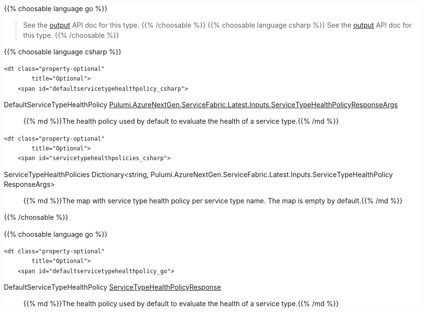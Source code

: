 {{% choosable language go %}}
> See the   <a href="https://pkg.go.dev/github.com/pulumi/pulumi-azure-nextgen/sdk/go/azure-nextgen/servicefabric/latest?tab=doc#ApplicationHealthPolicyResponse">output</a> API doc for this type.
{{% /choosable %}}
{{% choosable language csharp %}}
> See the   <a href="/docs/reference/pkg/dotnet/Pulumi.AzureNextGen/Pulumi.AzureNextGen.ServiceFabric.Latest.Outputs.ApplicationHealthPolicyResponse.html">output</a> API doc for this type.
{{% /choosable %}}




{{% choosable language csharp %}}
<dl class="resources-properties">

    <dt class="property-optional"
            title="Optional">
        <span id="defaultservicetypehealthpolicy_csharp">
<a href="#defaultservicetypehealthpolicy_csharp" style="color: inherit; text-decoration: inherit;">Default<wbr>Service<wbr>Type<wbr>Health<wbr>Policy</a>
</span> 
        <span class="property-indicator"></span>
        <span class="property-type"><a href="#servicetypehealthpolicyresponse">Pulumi.<wbr>Azure<wbr>Next<wbr>Gen.<wbr>Service<wbr>Fabric.<wbr>Latest.<wbr>Inputs.<wbr>Service<wbr>Type<wbr>Health<wbr>Policy<wbr>Response<wbr>Args</a></span>
    </dt>
    <dd>{{% md %}}The health policy used by default to evaluate the health of a service type.{{% /md %}}</dd>

    <dt class="property-optional"
            title="Optional">
        <span id="servicetypehealthpolicies_csharp">
<a href="#servicetypehealthpolicies_csharp" style="color: inherit; text-decoration: inherit;">Service<wbr>Type<wbr>Health<wbr>Policies</a>
</span> 
        <span class="property-indicator"></span>
        <span class="property-type">Dictionary&lt;string, Pulumi.<wbr>Azure<wbr>Next<wbr>Gen.<wbr>Service<wbr>Fabric.<wbr>Latest.<wbr>Inputs.<wbr>Service<wbr>Type<wbr>Health<wbr>Policy<wbr>Response<wbr>Args&gt;</span>
    </dt>
    <dd>{{% md %}}The map with service type health policy per service type name. The map is empty by default.{{% /md %}}</dd>

</dl>
{{% /choosable %}}


{{% choosable language go %}}
<dl class="resources-properties">

    <dt class="property-optional"
            title="Optional">
        <span id="defaultservicetypehealthpolicy_go">
<a href="#defaultservicetypehealthpolicy_go" style="color: inherit; text-decoration: inherit;">Default<wbr>Service<wbr>Type<wbr>Health<wbr>Policy</a>
</span> 
        <span class="property-indicator"></span>
        <span class="property-type"><a href="#servicetypehealthpolicyresponse">Service<wbr>Type<wbr>Health<wbr>Policy<wbr>Response</a></span>
    </dt>
    <dd>{{% md %}}The health policy used by default to evaluate the health of a service type.{{% /md %}}</dd>
